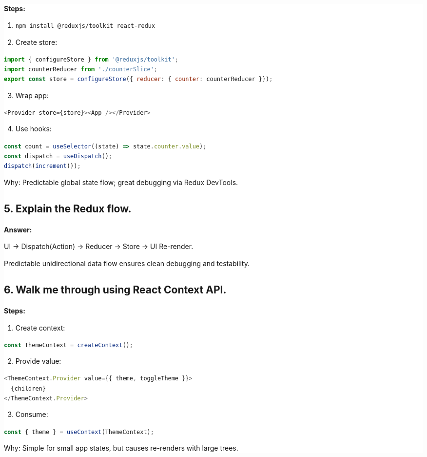 **Steps:**

1. `npm install @reduxjs/toolkit react-redux`

2. Create store:

```javascript
import { configureStore } from '@reduxjs/toolkit';
import counterReducer from './counterSlice';
export const store = configureStore({ reducer: { counter: counterReducer }});
```

3. Wrap app:

```javascript
<Provider store={store}><App /></Provider>
```

4. Use hooks:

```javascript
const count = useSelector((state) => state.counter.value);
const dispatch = useDispatch();
dispatch(increment());
```

Why: Predictable global state flow; great debugging via Redux DevTools.

## 5. Explain the Redux flow.

**Answer:**

UI → Dispatch(Action) → Reducer → Store → UI Re-render.

Predictable unidirectional data flow ensures clean debugging and testability.

## 6. Walk me through using React Context API.

**Steps:**

1. Create context:

```javascript
const ThemeContext = createContext();
```

2. Provide value:

```javascript
<ThemeContext.Provider value={{ theme, toggleTheme }}>
  {children}
</ThemeContext.Provider>
```

3. Consume:

```javascript
const { theme } = useContext(ThemeContext);
```

Why: Simple for small app states, but causes re-renders with large trees.
